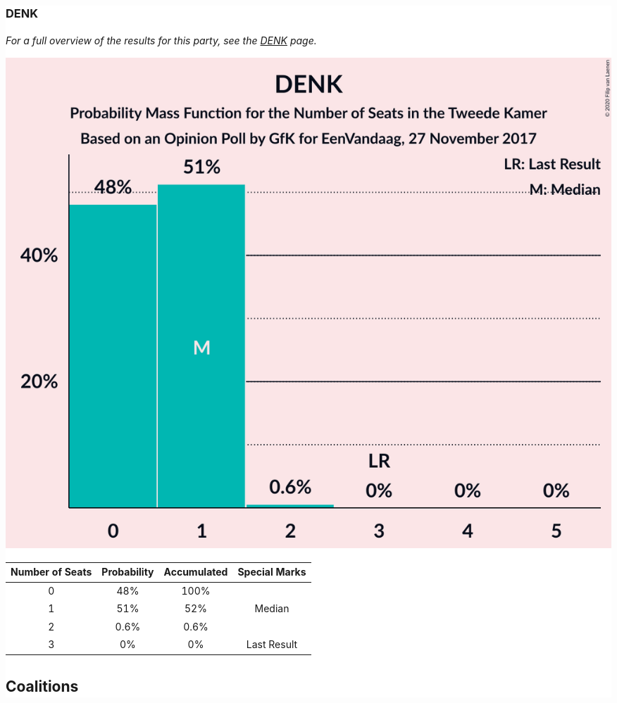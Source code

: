 ### DENK

*For a full overview of the results for this party, see the [DENK](party-denk.html) page.*

![Graph with seats probability mass function not yet produced](2017-11-27-GfK-seats-pmf-denk.png "Seats Probability Mass Function")

| Number of Seats | Probability | Accumulated | Special Marks |
|:---------------:|:-----------:|:-----------:|:-------------:|
| 0 | 48% | 100% |  |
| 1 | 51% | 52% | Median |
| 2 | 0.6% | 0.6% |  |
| 3 | 0% | 0% | Last Result |


## Coalitions
